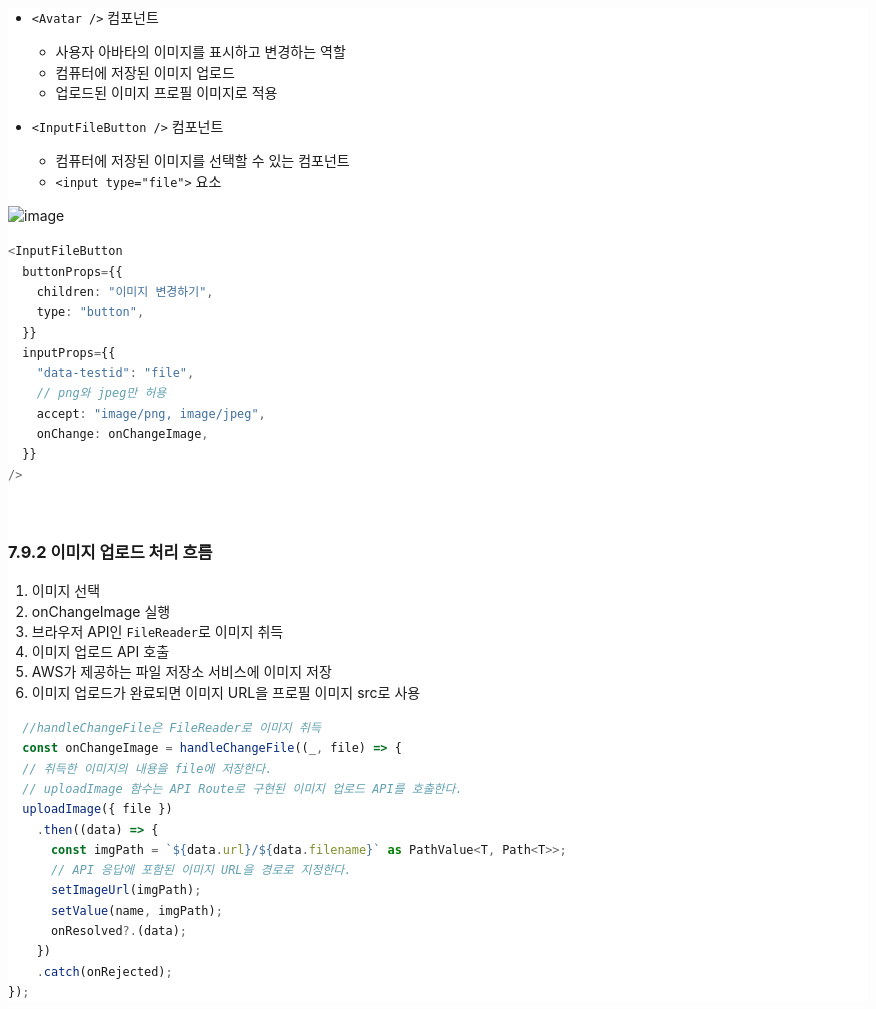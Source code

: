 * `<Avatar />` 컴포넌트
  * 사용자 아바타의 이미지를 표시하고 변경하는 역할
  * 컴퓨터에 저장된 이미지 업로드
  * 업로드된 이미지 프로필 이미지로 적용
  

* `<InputFileButton />` 컴포넌트
  * 컴퓨터에 저장된 이미지를 선택할 수 있는 컴포넌트
  * `<input type="file">` 요소
 
![image](https://github.com/user-attachments/assets/e83f1028-2345-465c-917d-6a46cc71be61)


```ts
<InputFileButton
  buttonProps={{
    children: "이미지 변경하기",
    type: "button",
  }}
  inputProps={{
    "data-testid": "file",
    // png와 jpeg만 허용
    accept: "image/png, image/jpeg",
    onChange: onChangeImage,
  }}
/>
```

<br />

### 7.9.2 이미지 업로드 처리 흐름

1. 이미지 선택
2. onChangeImage 실행
3. 브라우저 API인 `FileReader`로 이미지 취득
4. 이미지 업로드 API 호출
5. AWS가 제공하는 파일 저장소 서비스에 이미지 저장
6. 이미지 업로드가 완료되면 이미지 URL을 프로필 이미지 src로 사용

```ts
  //handleChangeFile은 FileReader로 이미지 취득
  const onChangeImage = handleChangeFile((_, file) => {
  // 취득한 이미지의 내용을 file에 저장한다.
  // uploadImage 함수는 API Route로 구현된 이미지 업로드 API를 호출한다.
  uploadImage({ file })
    .then((data) => {
      const imgPath = `${data.url}/${data.filename}` as PathValue<T, Path<T>>;
      // API 응답에 포함된 이미지 URL을 경로로 지정한다.
      setImageUrl(imgPath);
      setValue(name, imgPath);
      onResolved?.(data);
    })
    .catch(onRejected);
});
```
